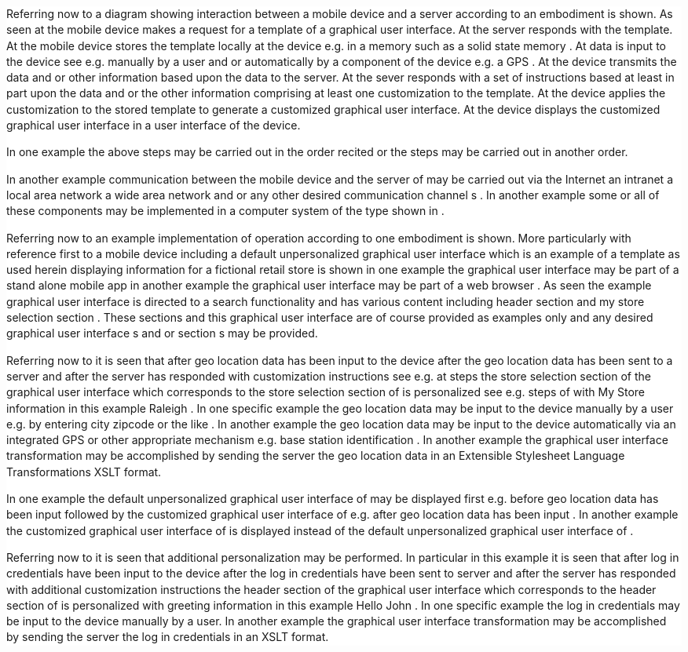 Referring now to a diagram showing interaction between a mobile device and a server according to an embodiment is shown. As seen at the mobile device makes a request for a template of a graphical user interface. At the server responds with the template. At the mobile device stores the template locally at the device e.g. in a memory such as a solid state memory . At data is input to the device see e.g. manually by a user and or automatically by a component of the device e.g. a GPS . At the device transmits the data and or other information based upon the data to the server. At the sever responds with a set of instructions based at least in part upon the data and or the other information comprising at least one customization to the template. At the device applies the customization to the stored template to generate a customized graphical user interface. At the device displays the customized graphical user interface in a user interface of the device.

In one example the above steps may be carried out in the order recited or the steps may be carried out in another order.

In another example communication between the mobile device and the server of may be carried out via the Internet an intranet a local area network a wide area network and or any other desired communication channel s . In another example some or all of these components may be implemented in a computer system of the type shown in .

Referring now to an example implementation of operation according to one embodiment is shown. More particularly with reference first to a mobile device including a default unpersonalized graphical user interface which is an example of a template as used herein displaying information for a fictional retail store is shown in one example the graphical user interface may be part of a stand alone mobile app in another example the graphical user interface may be part of a web browser . As seen the example graphical user interface is directed to a search functionality and has various content including header section and my store selection section . These sections and this graphical user interface are of course provided as examples only and any desired graphical user interface s and or section s may be provided.

Referring now to it is seen that after geo location data has been input to the device after the geo location data has been sent to a server and after the server has responded with customization instructions see e.g. at steps the store selection section of the graphical user interface which corresponds to the store selection section of is personalized see e.g. steps of with My Store information in this example Raleigh . In one specific example the geo location data may be input to the device manually by a user e.g. by entering city zipcode or the like . In another example the geo location data may be input to the device automatically via an integrated GPS or other appropriate mechanism e.g. base station identification . In another example the graphical user interface transformation may be accomplished by sending the server the geo location data in an Extensible Stylesheet Language Transformations XSLT format.

In one example the default unpersonalized graphical user interface of may be displayed first e.g. before geo location data has been input followed by the customized graphical user interface of e.g. after geo location data has been input . In another example the customized graphical user interface of is displayed instead of the default unpersonalized graphical user interface of .

Referring now to it is seen that additional personalization may be performed. In particular in this example it is seen that after log in credentials have been input to the device after the log in credentials have been sent to server and after the server has responded with additional customization instructions the header section of the graphical user interface which corresponds to the header section of is personalized with greeting information in this example Hello John . In one specific example the log in credentials may be input to the device manually by a user. In another example the graphical user interface transformation may be accomplished by sending the server the log in credentials in an XSLT format.
